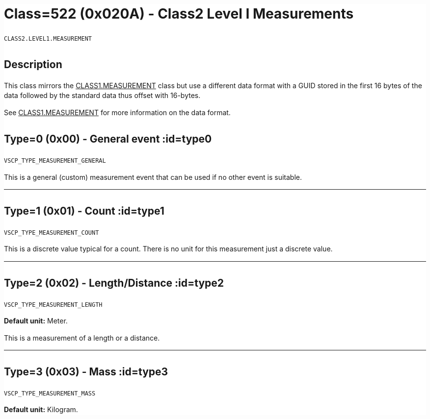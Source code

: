# Class=522 (0x020A) - Class2 Level I Measurements

    CLASS2.LEVEL1.MEASUREMENT

## Description

This class mirrors the [CLASS1.MEASUREMENT](./class1.measurement.md) class but use a different data format with a GUID stored in the first 16 bytes of the data followed by the standard data thus offset with 16-bytes.

See [CLASS1.MEASUREMENT](./class1.measurement.md) for more information on the data format.
## Type=0 (0x00) - General event :id=type0

```
VSCP_TYPE_MEASUREMENT_GENERAL
```
This is a general (custom) measurement event that can be used if no other event is suitable. 




----


## Type=1 (0x01) - Count :id=type1

```
VSCP_TYPE_MEASUREMENT_COUNT
```
This is a discrete value typical for a count. There is no unit for this measurement just a discrete value. 




----


## Type=2 (0x02) - Length/Distance :id=type2

```
VSCP_TYPE_MEASUREMENT_LENGTH
```
**Default unit:** Meter. 

This is a measurement of a length or a distance.




----


## Type=3 (0x03) - Mass :id=type3

```
VSCP_TYPE_MEASUREMENT_MASS
```
**Default unit:** Kilogram.
